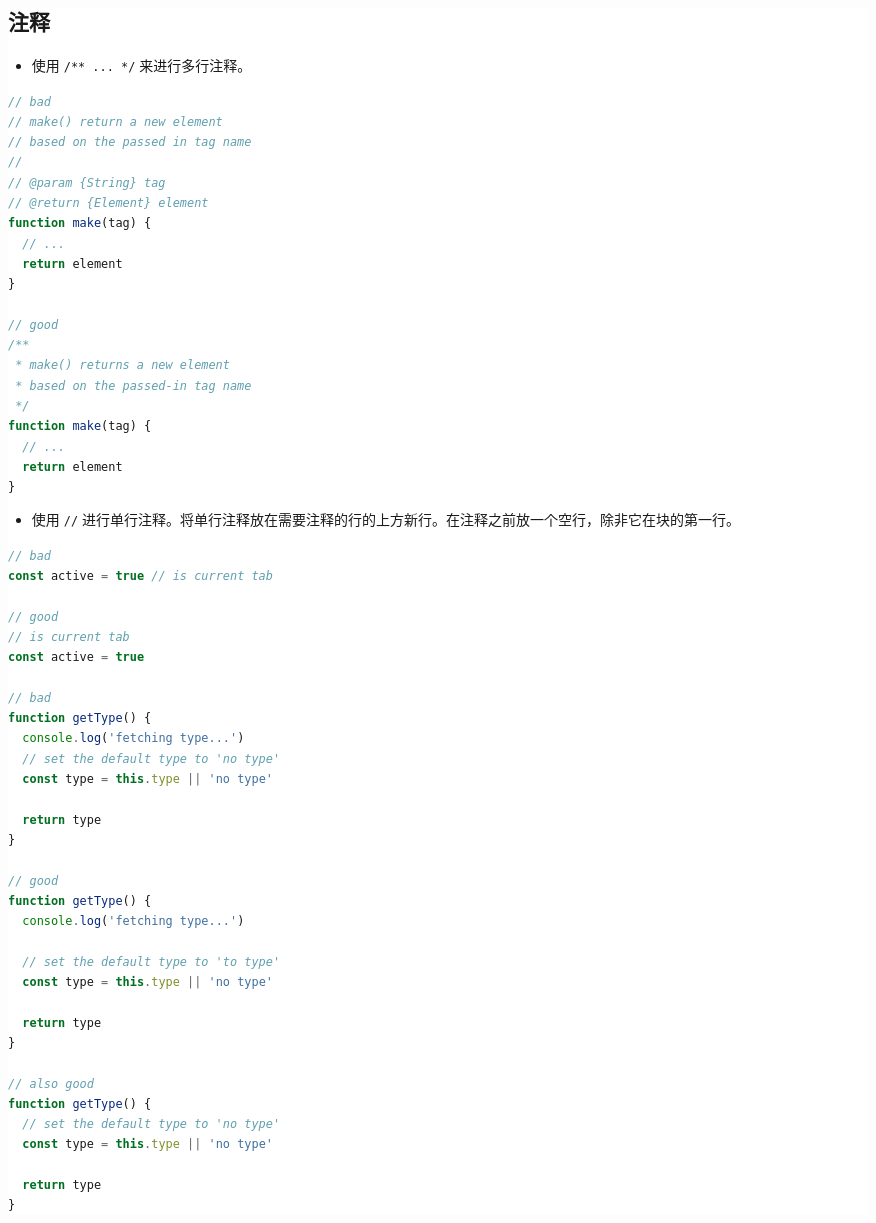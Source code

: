 ## 注释

- 使用 `/** ... */` 来进行多行注释。

```js
// bad
// make() return a new element
// based on the passed in tag name
//
// @param {String} tag
// @return {Element} element
function make(tag) {
  // ...
  return element
}

// good
/**
 * make() returns a new element
 * based on the passed-in tag name
 */
function make(tag) {
  // ...
  return element
}
```

- 使用 `//` 进行单行注释。将单行注释放在需要注释的行的上方新行。在注释之前放一个空行，除非它在块的第一行。

```js
// bad
const active = true // is current tab

// good
// is current tab
const active = true

// bad
function getType() {
  console.log('fetching type...')
  // set the default type to 'no type'
  const type = this.type || 'no type'
  
  return type
}

// good
function getType() {
  console.log('fetching type...')
    
  // set the default type to 'to type'
  const type = this.type || 'no type'
  
  return type
}

// also good
function getType() {
  // set the default type to 'no type'
  const type = this.type || 'no type'
  
  return type
}
```
